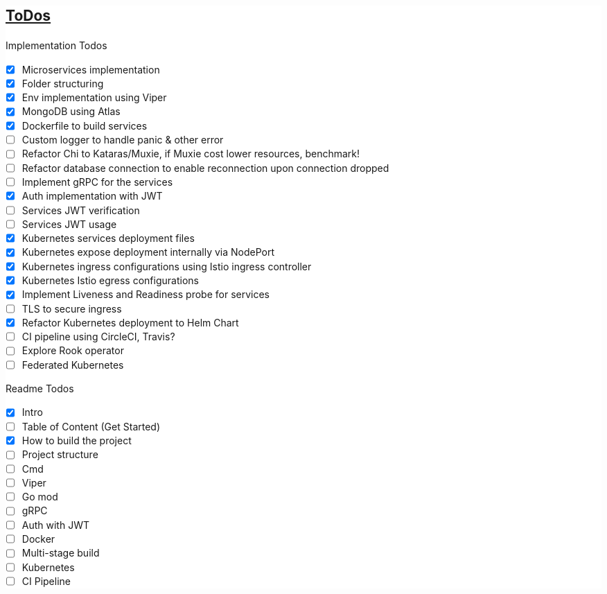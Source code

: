 
## [ToDos](https://github.com/santa512/monorepo-microservices#todos)

 Implementation Todos

- [x] Microservices implementation
- [x] Folder structuring
- [x] Env implementation using Viper
- [x] MongoDB using Atlas
- [x] Dockerfile to build services
- [ ] Custom logger to handle panic & other error
- [ ] Refactor Chi to Kataras/Muxie, if Muxie cost lower resources, benchmark!
- [ ] Refactor database connection to enable reconnection upon connection dropped
- [ ] Implement gRPC for the services
- [x] Auth implementation with JWT
- [ ] Services JWT verification
- [ ] Services JWT usage
- [x] Kubernetes services deployment files
- [x] Kubernetes expose deployment internally via NodePort
- [x] Kubernetes ingress configurations using Istio ingress controller
- [x] Kubernetes Istio egress configurations
- [x] Implement Liveness and Readiness probe for services
- [ ] TLS to secure ingress
- [x] Refactor Kubernetes deployment to Helm Chart
- [ ] CI pipeline using CircleCI, Travis?
- [ ] Explore Rook operator
- [ ] Federated Kubernetes

Readme Todos

- [x] Intro
- [ ] Table of Content (Get Started)
- [x] How to build the project
- [ ] Project structure
- [ ] Cmd
- [ ] Viper
- [ ] Go mod
- [ ] gRPC
- [ ] Auth with JWT
- [ ] Docker
- [ ] Multi-stage build
- [ ] Kubernetes
- [ ] CI Pipeline